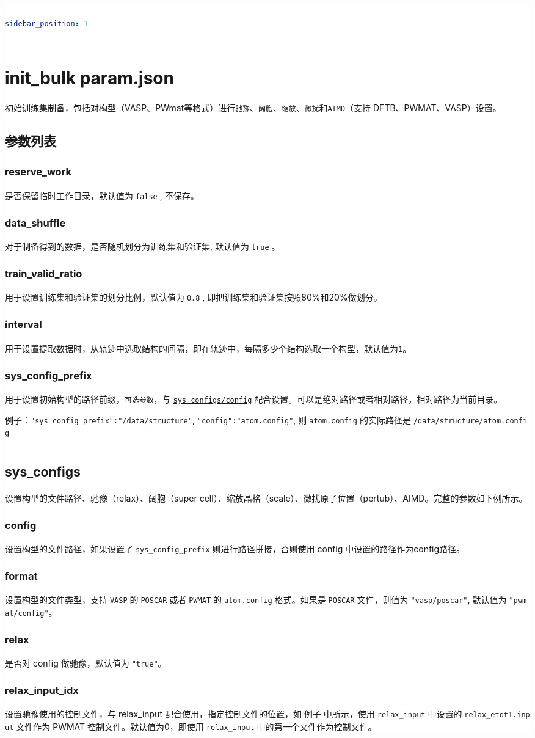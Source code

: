 ```yaml
---
sidebar_position: 1
---
```


# init_bulk param.json

初始训练集制备，包括对构型（VASP、PWmat等格式）进行`驰豫`、`阔胞`、`缩放`、`微扰`和`AIMD`（支持 DFTB、PWMAT、VASP）设置。

## 参数列表

### reserve_work
是否保留临时工作目录，默认值为 `false` , 不保存。

### data_shuffle
对于制备得到的数据，是否随机划分为训练集和验证集, 默认值为 `true` 。

### train_valid_ratio
用于设置训练集和验证集的划分比例，默认值为 `0.8` , 即把训练集和验证集按照80%和20%做划分。

### interval
用于设置提取数据时，从轨迹中选取结构的间隔，即在轨迹中，每隔多少个结构选取一个构型，默认值为`1`。

### sys_config_prefix
用于设置初始构型的路径前缀，`可选参数`，与 [`sys_configs/config`](#config) 配合设置。可以是绝对路径或者相对路径，相对路径为当前目录。

例子：`"sys_config_prefix":"/data/structure"`, `"config":"atom.config"`, 则 `atom.config` 的实际路径是 `/data/structure/atom.config`

#
## sys_configs
设置构型的文件路径、驰豫（relax）、阔胞（super cell）、缩放晶格（scale）、微扰原子位置（pertub）、AIMD。完整的参数如下例所示。

### config
设置构型的文件路径，如果设置了 [`sys_config_prefix`](#sys_config_prefix) 则进行路径拼接，否则使用 config 中设置的路径作为config路径。

### format
设置构型的文件类型，支持 `VASP` 的 `POSCAR` 或者 `PWMAT` 的 `atom.config` 格式。如果是 `POSCAR` 文件，则值为 `"vasp/poscar"`, 默认值为 `"pwmat/config"`。

### relax
是否对 config 做驰豫，默认值为 `"true"`。

### relax_input_idx
设置驰豫使用的控制文件，与 [relax_input](#relax_input) 配合使用，指定控制文件的位置，如 [例子](#例子) 中所示，使用 `relax_input` 中设置的 `relax_etot1.input` 文件作为 PWMAT 控制文件。默认值为0，即使用 `relax_input` 中的第一个文件作为控制文件。
